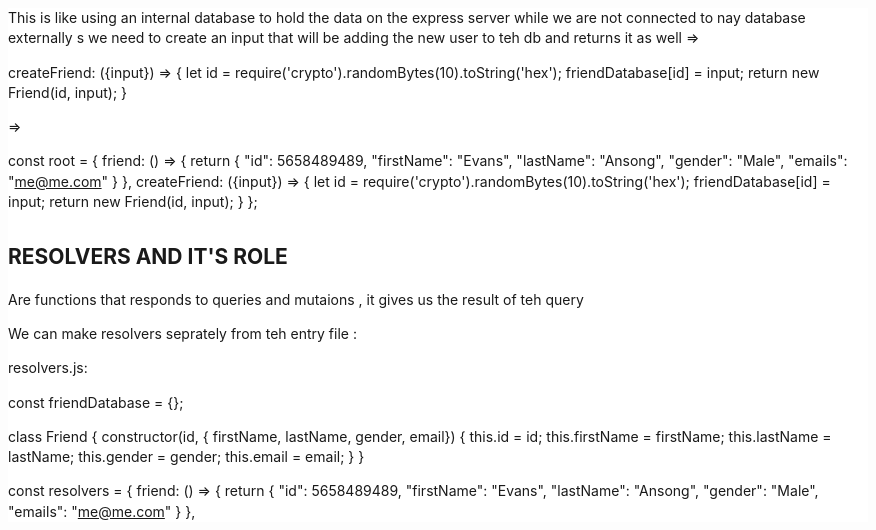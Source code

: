 This is like using an internal database to hold the data on the express server while we are not connected to nay database externally s we need to create an input that will be adding the new user to teh db and returns it as well =>

  createFriend: ({input}) => {
        let id = require('crypto').randomBytes(10).toString('hex');
        friendDatabase[id] = input;
        return new Friend(id, input);
    }

  =>

  const root = { 
    friend: () => {
        return {
            "id": 5658489489,
            "firstName": "Evans",
            "lastName": "Ansong",
            "gender": "Male",
            "emails": "me@me.com"
        }
    },
    createFriend: ({input}) => {
        let id = require('crypto').randomBytes(10).toString('hex');
        friendDatabase[id] = input;
        return new Friend(id, input);
    }
};

RESOLVERS AND IT'S ROLE
-----------------------
Are functions that responds to queries and mutaions , it gives us the result of teh query

We can make resolvers seprately from teh entry file :

resolvers.js:


const friendDatabase = {};

class Friend {
    constructor(id, { firstName, lastName, gender, email}) {
        this.id = id;
        this.firstName = firstName;
        this.lastName = lastName;
        this.gender = gender;
        this.email = email;
    }
}

const resolvers = { 
    friend: () => {
        return {
            "id": 5658489489,
            "firstName": "Evans",
            "lastName": "Ansong",
            "gender": "Male",
            "emails": "me@me.com"
        }
    },
